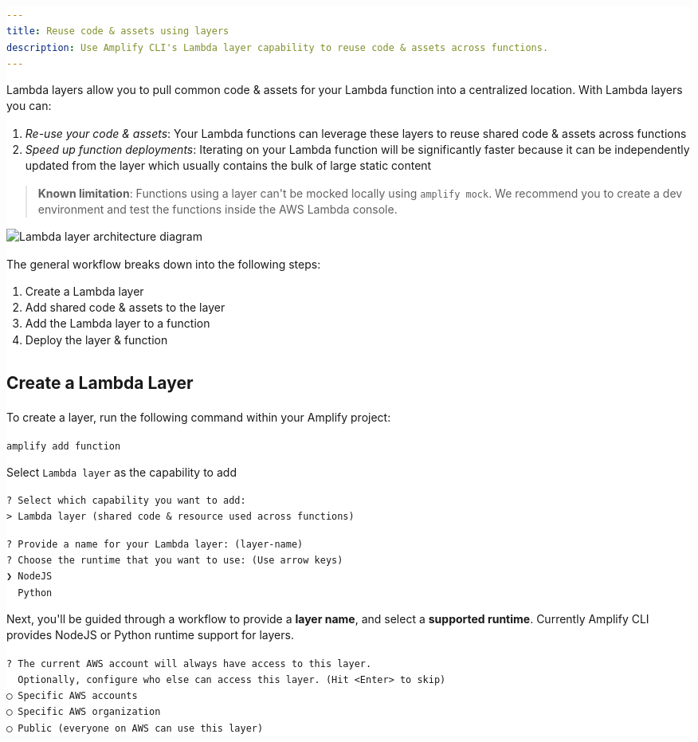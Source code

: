 ```yaml
---
title: Reuse code & assets using layers
description: Use Amplify CLI's Lambda layer capability to reuse code & assets across functions.
---
```


Lambda layers allow you to pull common code & assets for your Lambda function into a centralized location. With Lambda layers you can:

1. _*Re-use your code & assets*_: Your Lambda functions can leverage these layers to reuse shared code & assets across functions
2. _*Speed up function deployments*_: Iterating on your Lambda function will be significantly faster because it can be independently updated from the layer which usually contains the bulk of large static content

> **Known limitation**: Functions using a layer can't be mocked locally using `amplify mock`. We recommend you to create a dev environment and test the functions inside the AWS Lambda console.

![Lambda layer architecture diagram](~/images/layers-architecture.gif)

The general workflow breaks down into the following steps:

1. Create a Lambda layer
2. Add shared code & assets to the layer
3. Add the Lambda layer to a function
4. Deploy the layer & function

## Create a Lambda Layer

To create a layer, run the following command within your Amplify project:

```bash
amplify add function
```

Select `Lambda layer` as the capability to add

```console
? Select which capability you want to add:
> Lambda layer (shared code & resource used across functions)
```

```console
? Provide a name for your Lambda layer: (layer-name)
? Choose the runtime that you want to use: (Use arrow keys)
❯ NodeJS
  Python
```

Next, you'll be guided through a workflow to provide a **layer name**, and select a **supported runtime**. Currently Amplify CLI provides NodeJS or Python runtime support for layers.

```console
? The current AWS account will always have access to this layer.
  Optionally, configure who else can access this layer. (Hit <Enter> to skip)
◯ Specific AWS accounts
◯ Specific AWS organization
◯ Public (everyone on AWS can use this layer)
```
